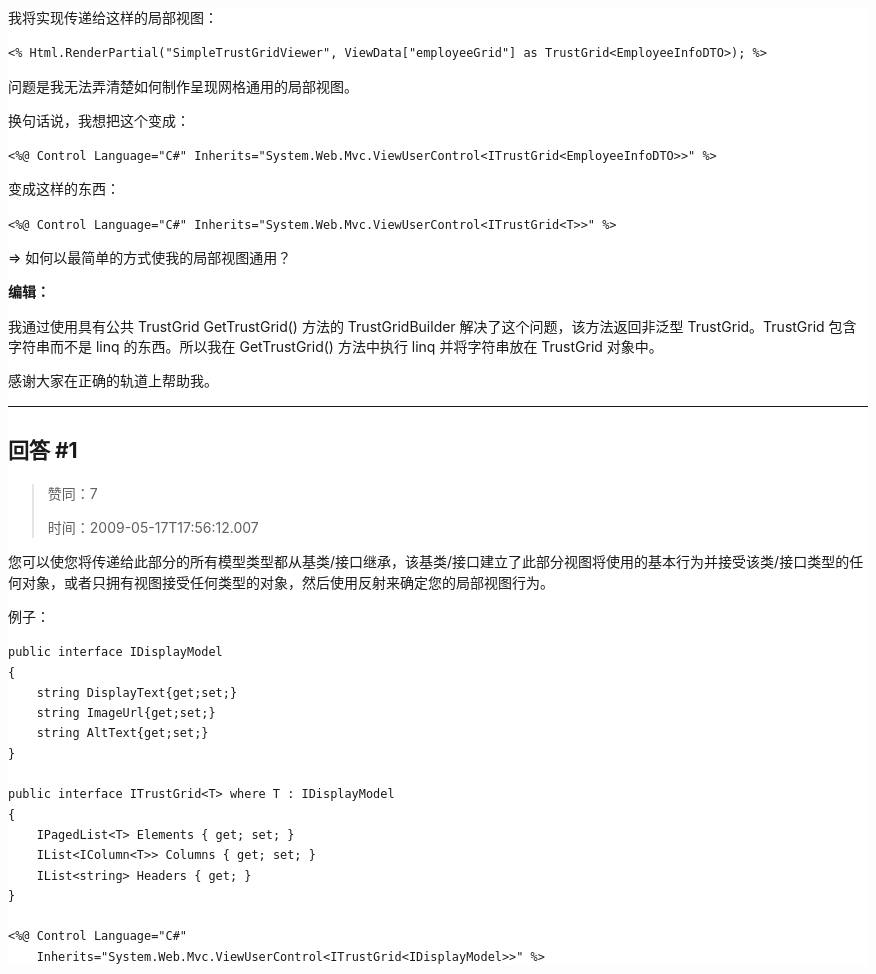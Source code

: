 我将实现传递给这样的局部视图：

```
<% Html.RenderPartial("SimpleTrustGridViewer", ViewData["employeeGrid"] as TrustGrid<EmployeeInfoDTO>); %> 
```

问题是我无法弄清楚如何制作呈现网格通用的局部视图。

换句话说，我想把这个变成：

```
<%@ Control Language="C#" Inherits="System.Web.Mvc.ViewUserControl<ITrustGrid<EmployeeInfoDTO>>" %> 
```

变成这样的东西：

```
<%@ Control Language="C#" Inherits="System.Web.Mvc.ViewUserControl<ITrustGrid<T>>" %> 
```

=> 如何以最简单的方式使我的局部视图通用？

**编辑：**

我通过使用具有公共 TrustGrid GetTrustGrid() 方法的 TrustGridBuilder 解决了这个问题，该方法返回非泛型 TrustGrid。TrustGrid 包含字符串而不是 linq 的东西。所以我在 GetTrustGrid() 方法中执行 linq 并将字符串放在 TrustGrid 对象中。

感谢大家在正确的轨道上帮助我。

* * *

## 回答 #1

> 赞同：7
> 
> 时间：2009-05-17T17:56:12.007

您可以使您将传递给此部分的所有模型类型都从基类/接口继承，该基类/接口建立了此部分视图将使用的基本行为并接受该类/接口类型的任何对象，或者只拥有视图接受任何类型的对象，然后使用反射来确定您的局部视图行为。

例子：

```
public interface IDisplayModel
{
    string DisplayText{get;set;}
    string ImageUrl{get;set;}
    string AltText{get;set;}
}

public interface ITrustGrid<T> where T : IDisplayModel
{    
    IPagedList<T> Elements { get; set; }    
    IList<IColumn<T>> Columns { get; set; }    
    IList<string> Headers { get; }
}

<%@ Control Language="C#" 
    Inherits="System.Web.Mvc.ViewUserControl<ITrustGrid<IDisplayModel>>" %> 
```

